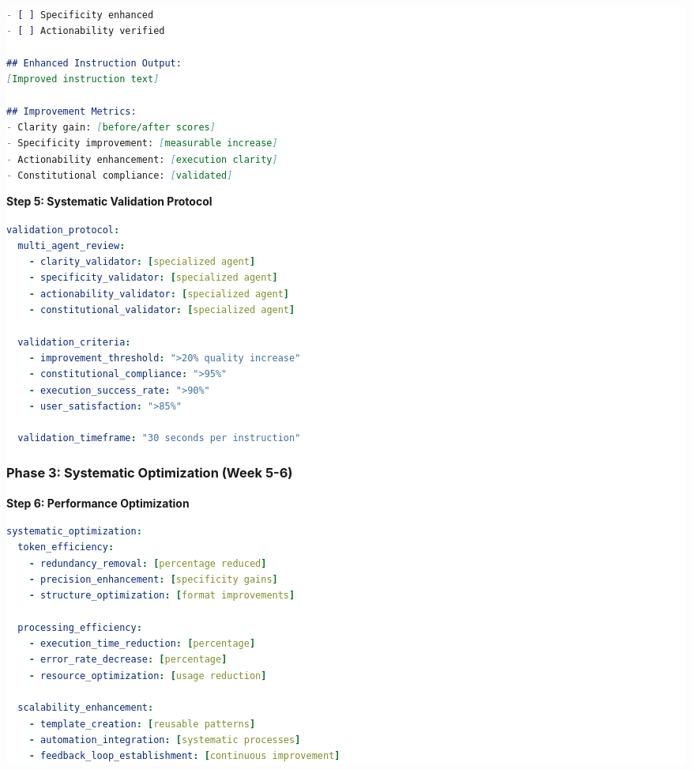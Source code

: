 ```markdown
- [ ] Specificity enhanced
- [ ] Actionability verified

## Enhanced Instruction Output:
[Improved instruction text]

## Improvement Metrics:
- Clarity gain: [before/after scores]
- Specificity improvement: [measurable increase]
- Actionability enhancement: [execution clarity]
- Constitutional compliance: [validated]
```

**Step 5: Systematic Validation Protocol**
```yaml
validation_protocol:
  multi_agent_review:
    - clarity_validator: [specialized agent]
    - specificity_validator: [specialized agent]
    - actionability_validator: [specialized agent]
    - constitutional_validator: [specialized agent]
  
  validation_criteria:
    - improvement_threshold: ">20% quality increase"
    - constitutional_compliance: ">95%"
    - execution_success_rate: ">90%"
    - user_satisfaction: ">85%"
  
  validation_timeframe: "30 seconds per instruction"
```

### Phase 3: Systematic Optimization (Week 5-6)

**Step 6: Performance Optimization**
```yaml
systematic_optimization:
  token_efficiency:
    - redundancy_removal: [percentage reduced]
    - precision_enhancement: [specificity gains]
    - structure_optimization: [format improvements]
  
  processing_efficiency:
    - execution_time_reduction: [percentage]
    - error_rate_decrease: [percentage]
    - resource_optimization: [usage reduction]
  
  scalability_enhancement:
    - template_creation: [reusable patterns]
    - automation_integration: [systematic processes]
    - feedback_loop_establishment: [continuous improvement]
```

